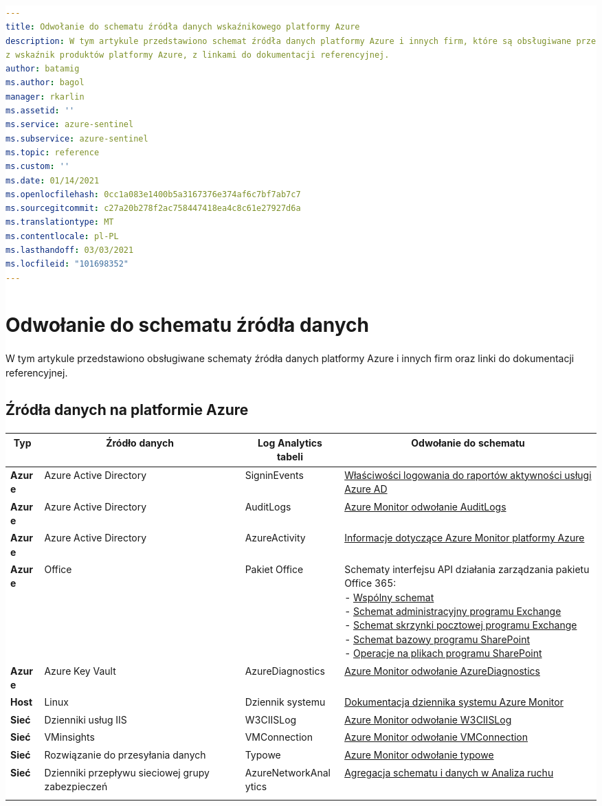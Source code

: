 ```yaml
---
title: Odwołanie do schematu źródła danych wskaźnikowego platformy Azure
description: W tym artykule przedstawiono schemat źródła danych platformy Azure i innych firm, które są obsługiwane przez wskaźnik produktów platformy Azure, z linkami do dokumentacji referencyjnej.
author: batamig
ms.author: bagol
manager: rkarlin
ms.assetid: ''
ms.service: azure-sentinel
ms.subservice: azure-sentinel
ms.topic: reference
ms.custom: ''
ms.date: 01/14/2021
ms.openlocfilehash: 0cc1a083e1400b5a3167376e374af6c7bf7ab7c7
ms.sourcegitcommit: c27a20b278f2ac758447418ea4c8c61e27927d6a
ms.translationtype: MT
ms.contentlocale: pl-PL
ms.lasthandoff: 03/03/2021
ms.locfileid: "101698352"
---
```

# <a name="data-source-schema-reference"></a>Odwołanie do schematu źródła danych

W tym artykule przedstawiono obsługiwane schematy źródła danych platformy Azure i innych firm oraz linki do dokumentacji referencyjnej.

## <a name="azure-data-sources"></a>Źródła danych na platformie Azure

| Typ                             | Źródło danych             | Log Analytics tabeli | Odwołanie do schematu |
| -------------------------------- | ---------------------- | ---------------------- | ---------------- |
| **Azure**                            | Azure Active Directory | SigninEvents           | [Właściwości logowania do raportów aktywności usługi Azure AD](/graph/api/resources/signin#properties) |
| **Azure**                            | Azure Active Directory | AuditLogs              | [Azure Monitor odwołanie AuditLogs](/azure/azure-monitor/reference/tables/auditlogs) |
| **Azure**                            | Azure Active Directory | AzureActivity          | [Informacje dotyczące Azure Monitor platformy Azure](/azure/azure-monitor/reference/tables/azureactivity) |
| **Azure**                            | Office                 | Pakiet Office         | Schematy interfejsu API działania zarządzania pakietu Office 365: <br>- [Wspólny schemat ](/office/office-365-management-api/office-365-management-activity-api-schema#common-schema)   <br>- [Schemat administracyjny programu Exchange ](/office/office-365-management-api/office-365-management-activity-api-schema#exchange-admin-schema) <br>- [Schemat skrzynki pocztowej programu Exchange](/office/office-365-management-api/office-365-management-activity-api-schema#exchange-mailbox-schema)  <br>- [Schemat bazowy programu SharePoint](/office/office-365-management-api/office-365-management-activity-api-schema#sharepoint-base-schema)   <br>- [Operacje na plikach programu SharePoint](/office/office-365-management-api/office-365-management-activity-api-schema#sharepoint-file-operations) |
| **Azure**                            | Azure Key Vault         | AzureDiagnostics       | [Azure Monitor odwołanie AzureDiagnostics](/azure/azure-monitor/reference/tables/azurediagnostics) |
| **Host**                             | Linux                  | Dziennik systemu                 | [Dokumentacja dziennika systemu Azure Monitor](/azure/azure-monitor/reference/tables/syslog) |
| **Sieć**                          | Dzienniki usług IIS               | W3CIISLog              | [Azure Monitor odwołanie W3CIISLog](/azure/azure-monitor/reference/tables/w3ciislog) |
| **Sieć**                          | VMinsights             | VMConnection           | [Azure Monitor odwołanie VMConnection](/azure/azure-monitor/reference/tables/vmconnection) |
| **Sieć**                          | Rozwiązanie do przesyłania danych     | Typowe               | [Azure Monitor odwołanie typowe](/azure/azure-monitor/reference/tables/wiredata) |
| **Sieć**                          | Dzienniki przepływu sieciowej grupy zabezpieczeń          | AzureNetworkAnalytics  | [Agregacja schematu i danych w Analiza ruchu](../network-watcher/traffic-analytics-schema.md) |
| | | | |
